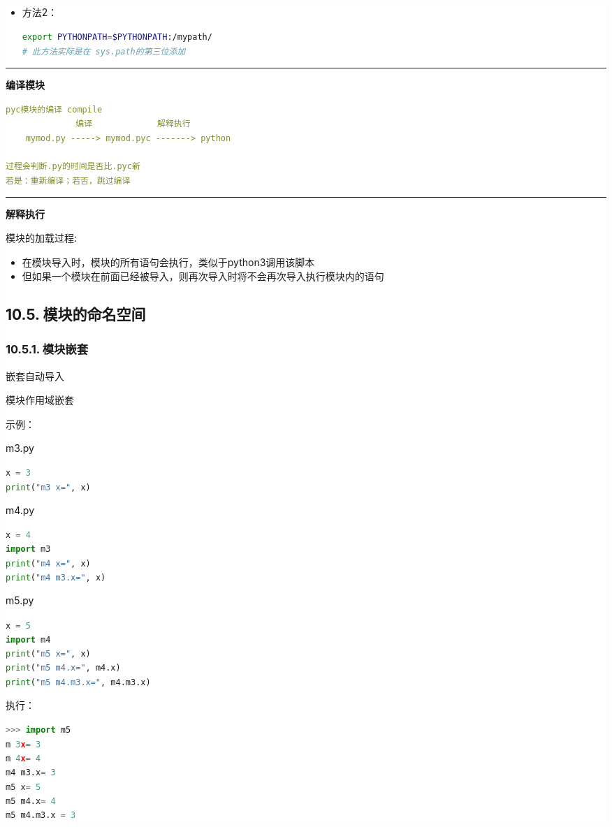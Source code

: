 - 方法2：

  ```bash
  export PYTHONPATH=$PYTHONPATH:/mypath/
  # 此方法实际是在 sys.path的第三位添加
  ```

---
**编译模块**

```yml
pyc模块的编译 compile
              编译             解释执行
    mymod.py -----> mymod.pyc -------> python

过程会判断.py的时间是否比.pyc新
若是：重新编译；若否，跳过编译
```

---
**解释执行**

模块的加载过程:  
- 在模块导入时，模块的所有语句会执行，类似于python3调用该脚本
- 但如果一个模块在前面已经被导入，则再次导入时将不会再次导入执行模块内的语句


## 10.5. 模块的命名空间
### 10.5.1. 模块嵌套

嵌套自动导入

模块作用域嵌套

示例：

m3.py
```python
x = 3
print("m3 x=", x)
```
m4.py
```python
x = 4
import m3
print("m4 x=", x)
print("m4 m3.x=", x)
```
m5.py
```python
x = 5
import m4
print("m5 x=", x)
print("m5 m4.x=", m4.x)
print("m5 m4.m3.x=", m4.m3.x)
```
执行：
```python
>>> import m5
m 3x= 3
m 4x= 4
m4 m3.x= 3
m5 x= 5
m5 m4.x= 4
m5 m4.m3.x = 3
```
